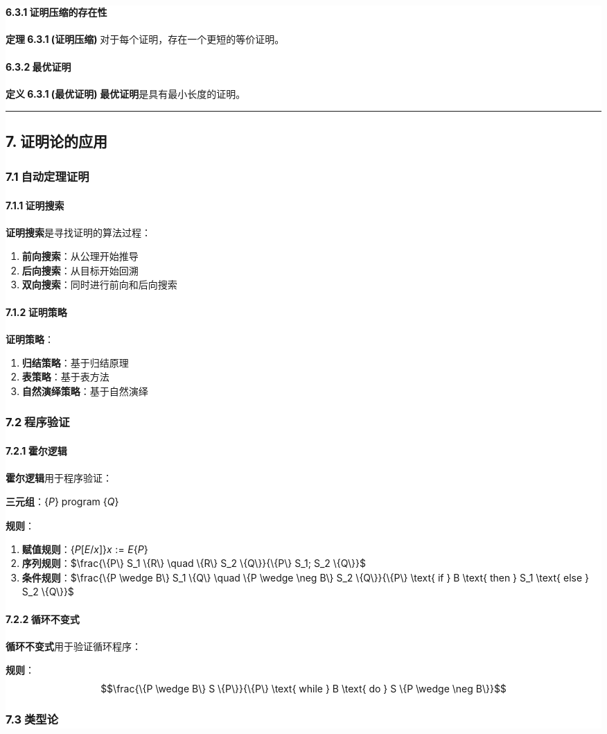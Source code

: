 #### 6.3.1 证明压缩的存在性

**定理 6.3.1 (证明压缩)**
对于每个证明，存在一个更短的等价证明。

#### 6.3.2 最优证明

**定义 6.3.1 (最优证明)**
**最优证明**是具有最小长度的证明。

---

## 7. 证明论的应用

### 7.1 自动定理证明

#### 7.1.1 证明搜索

**证明搜索**是寻找证明的算法过程：

1. **前向搜索**：从公理开始推导
2. **后向搜索**：从目标开始回溯
3. **双向搜索**：同时进行前向和后向搜索

#### 7.1.2 证明策略

**证明策略**：

1. **归结策略**：基于归结原理
2. **表策略**：基于表方法
3. **自然演绎策略**：基于自然演绎

### 7.2 程序验证

#### 7.2.1 霍尔逻辑

**霍尔逻辑**用于程序验证：

**三元组**：$\{P\} \text{ program } \{Q\}$

**规则**：

1. **赋值规则**：$\{P[E/x]\} x := E \{P\}$
2. **序列规则**：$\frac{\{P\} S_1 \{R\} \quad \{R\} S_2 \{Q\}}{\{P\} S_1; S_2 \{Q\}}$
3. **条件规则**：$\frac{\{P \wedge B\} S_1 \{Q\} \quad \{P \wedge \neg B\} S_2 \{Q\}}{\{P\} \text{ if } B \text{ then } S_1 \text{ else } S_2 \{Q\}}$

#### 7.2.2 循环不变式

**循环不变式**用于验证循环程序：

**规则**：
$$\frac{\{P \wedge B\} S \{P\}}{\{P\} \text{ while } B \text{ do } S \{P \wedge \neg B\}}$$

### 7.3 类型论
